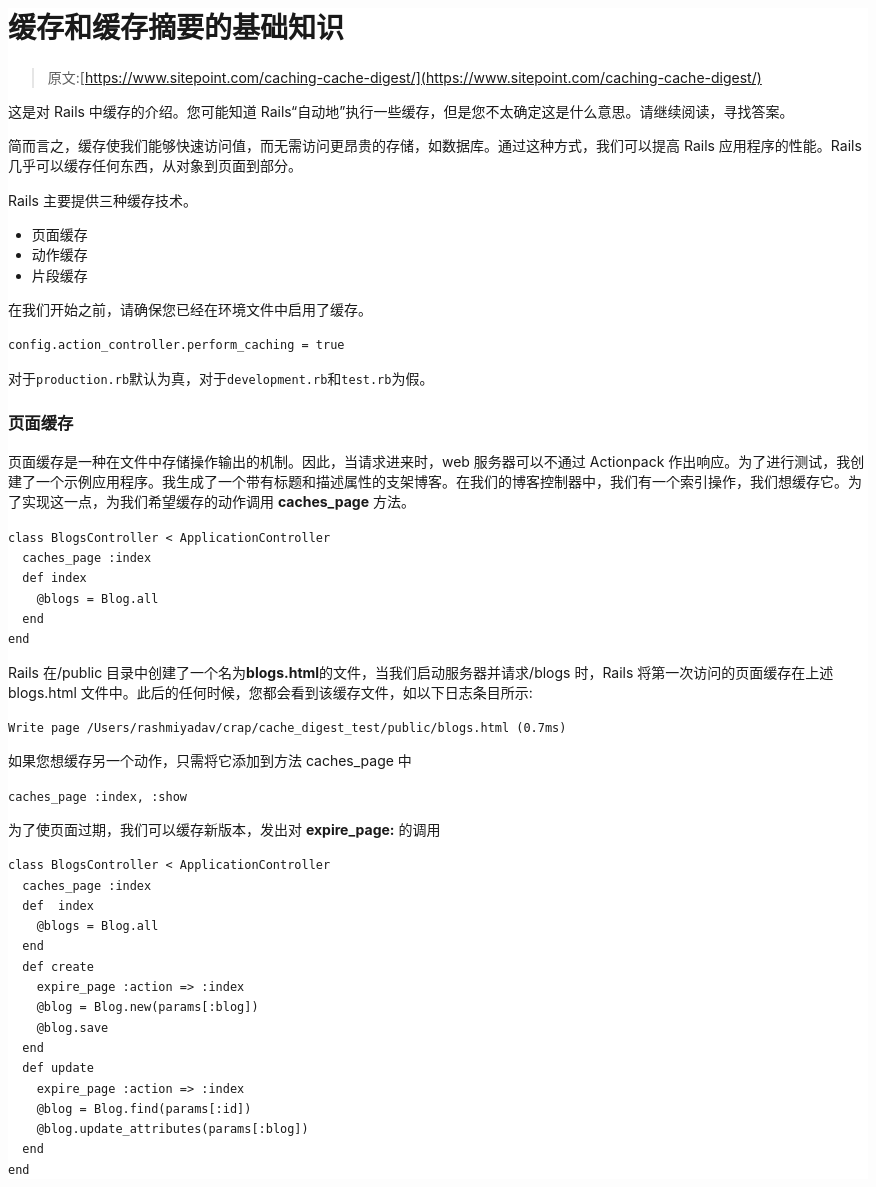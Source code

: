 # 缓存和缓存摘要的基础知识

> 原文:[https://www.sitepoint.com/caching-cache-digest/](https://www.sitepoint.com/caching-cache-digest/)

这是对 Rails 中缓存的介绍。您可能知道 Rails“自动地”执行一些缓存，但是您不太确定这是什么意思。请继续阅读，寻找答案。

简而言之，缓存使我们能够快速访问值，而无需访问更昂贵的存储，如数据库。通过这种方式，我们可以提高 Rails 应用程序的性能。Rails 几乎可以缓存任何东西，从对象到页面到部分。

Rails 主要提供三种缓存技术。

*   页面缓存
*   动作缓存
*   片段缓存

在我们开始之前，请确保您已经在环境文件中启用了缓存。

```
config.action_controller.perform_caching = true
```

对于`production.rb`默认为真，对于`development.rb`和`test.rb`为假。

### 页面缓存

页面缓存是一种在文件中存储操作输出的机制。因此，当请求进来时，web 服务器可以不通过 Actionpack 作出响应。为了进行测试，我创建了一个示例应用程序。我生成了一个带有标题和描述属性的支架博客。在我们的博客控制器中，我们有一个索引操作，我们想缓存它。为了实现这一点，为我们希望缓存的动作调用 **caches_page** 方法。

```
class BlogsController < ApplicationController
  caches_page :index
  def index
    @blogs = Blog.all
  end
end
```

Rails 在/public 目录中创建了一个名为**blogs.html**的文件，当我们启动服务器并请求/blogs 时，Rails 将第一次访问的页面缓存在上述 blogs.html 文件中。此后的任何时候，您都会看到该缓存文件，如以下日志条目所示:

```
Write page /Users/rashmiyadav/crap/cache_digest_test/public/blogs.html (0.7ms)
```

如果您想缓存另一个动作，只需将它添加到方法 caches_page 中

```
caches_page :index, :show
```

为了使页面过期，我们可以缓存新版本，发出对 **expire_page:** 的调用

```
class BlogsController < ApplicationController
  caches_page :index
  def  index
    @blogs = Blog.all
  end
  def create
    expire_page :action => :index
    @blog = Blog.new(params[:blog])
    @blog.save
  end
  def update
    expire_page :action => :index
    @blog = Blog.find(params[:id])
    @blog.update_attributes(params[:blog])
  end
end
```
